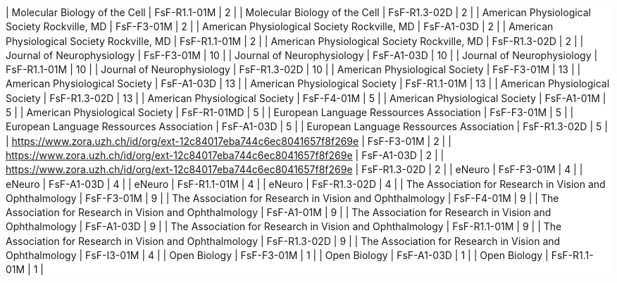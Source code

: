 | Molecular Biology of the Cell                                                                         | FsF-R1.1-01M |       2 |
| Molecular Biology of the Cell                                                                         | FsF-R1.3-02D |       2 |
| American Physiological Society Rockville, MD                                                          | FsF-F3-01M   |       2 |
| American Physiological Society Rockville, MD                                                          | FsF-A1-03D   |       2 |
| American Physiological Society Rockville, MD                                                          | FsF-R1.1-01M |       2 |
| American Physiological Society Rockville, MD                                                          | FsF-R1.3-02D |       2 |
| Journal of Neurophysiology                                                                            | FsF-F3-01M   |      10 |
| Journal of Neurophysiology                                                                            | FsF-A1-03D   |      10 |
| Journal of Neurophysiology                                                                            | FsF-R1.1-01M |      10 |
| Journal of Neurophysiology                                                                            | FsF-R1.3-02D |      10 |
| American Physiological Society                                                                        | FsF-F3-01M   |      13 |
| American Physiological Society                                                                        | FsF-A1-03D   |      13 |
| American Physiological Society                                                                        | FsF-R1.1-01M |      13 |
| American Physiological Society                                                                        | FsF-R1.3-02D |      13 |
| American Physiological Society                                                                        | FsF-F4-01M   |       5 |
| American Physiological Society                                                                        | FsF-A1-01M   |       5 |
| American Physiological Society                                                                        | FsF-R1-01MD  |       5 |
| European Language Ressources Association                                                              | FsF-F3-01M   |       5 |
| European Language Ressources Association                                                              | FsF-A1-03D   |       5 |
| European Language Ressources Association                                                              | FsF-R1.3-02D |       5 |
| https://www.zora.uzh.ch/id/org/ext-12c84017eba744c6ec8041657f8f269e                                   | FsF-F3-01M   |       2 |
| https://www.zora.uzh.ch/id/org/ext-12c84017eba744c6ec8041657f8f269e                                   | FsF-A1-03D   |       2 |
| https://www.zora.uzh.ch/id/org/ext-12c84017eba744c6ec8041657f8f269e                                   | FsF-R1.3-02D |       2 |
| eNeuro                                                                                                | FsF-F3-01M   |       4 |
| eNeuro                                                                                                | FsF-A1-03D   |       4 |
| eNeuro                                                                                                | FsF-R1.1-01M |       4 |
| eNeuro                                                                                                | FsF-R1.3-02D |       4 |
| The Association for Research in Vision and Ophthalmology                                              | FsF-F3-01M   |       9 |
| The Association for Research in Vision and Ophthalmology                                              | FsF-F4-01M   |       9 |
| The Association for Research in Vision and Ophthalmology                                              | FsF-A1-01M   |       9 |
| The Association for Research in Vision and Ophthalmology                                              | FsF-A1-03D   |       9 |
| The Association for Research in Vision and Ophthalmology                                              | FsF-R1.1-01M |       9 |
| The Association for Research in Vision and Ophthalmology                                              | FsF-R1.3-02D |       9 |
| The Association for Research in Vision and Ophthalmology                                              | FsF-I3-01M   |       4 |
| Open Biology                                                                                          | FsF-F3-01M   |       1 |
| Open Biology                                                                                          | FsF-A1-03D   |       1 |
| Open Biology                                                                                          | FsF-R1.1-01M |       1 |
